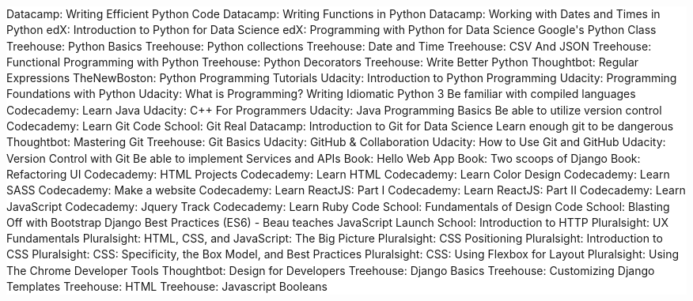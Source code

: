  Datacamp: Writing Efficient Python Code
 Datacamp: Writing Functions in Python
 Datacamp: Working with Dates and Times in Python
 edX: Introduction to Python for Data Science
 edX: Programming with Python for Data Science
 Google's Python Class
 Treehouse: Python Basics
 Treehouse: Python collections
 Treehouse: Date and Time
 Treehouse: CSV And JSON
 Treehouse: Functional Programming with Python
 Treehouse: Python Decorators
 Treehouse: Write Better Python
 Thoughtbot: Regular Expressions
 TheNewBoston: Python Programming Tutorials
 Udacity: Introduction to Python Programming
 Udacity: Programming Foundations with Python
 Udacity: What is Programming?
 Writing Idiomatic Python 3
Be familiar with compiled languages
 Codecademy: Learn Java
 Udacity: C++ For Programmers
 Udacity: Java Programming Basics
Be able to utilize version control
 Codecademy: Learn Git
 Code School: Git Real
 Datacamp: Introduction to Git for Data Science
 Learn enough git to be dangerous
 Thoughtbot: Mastering Git
 Treehouse: Git Basics
 Udacity: GitHub & Collaboration
 Udacity: How to Use Git and GitHub
 Udacity: Version Control with Git
Be able to implement Services and APIs
 Book: Hello Web App
 Book: Two scoops of Django
 Book: Refactoring UI
 Codecademy: HTML Projects
 Codecademy: Learn HTML
 Codecademy: Learn Color Design
 Codecademy: Learn SASS
 Codecademy: Make a website
 Codecademy: Learn ReactJS: Part I
 Codecademy: Learn ReactJS: Part II
 Codecademy: Learn JavaScript
 Codecademy: Jquery Track
 Codecademy: Learn Ruby
 Code School: Fundamentals of Design
 Code School: Blasting Off with Bootstrap
 Django Best Practices
 (ES6) - Beau teaches JavaScript
 Launch School: Introduction to HTTP
 Pluralsight: UX Fundamentals
 Pluralsight: HTML, CSS, and JavaScript: The Big Picture
 Pluralsight: CSS Positioning
 Pluralsight: Introduction to CSS
 Pluralsight: CSS: Specificity, the Box Model, and Best Practices
 Pluralsight: CSS: Using Flexbox for Layout
 Pluralsight: Using The Chrome Developer Tools
 Thoughtbot: Design for Developers
 Treehouse: Django Basics
 Treehouse: Customizing Django Templates
 Treehouse: HTML
 Treehouse: Javascript Booleans